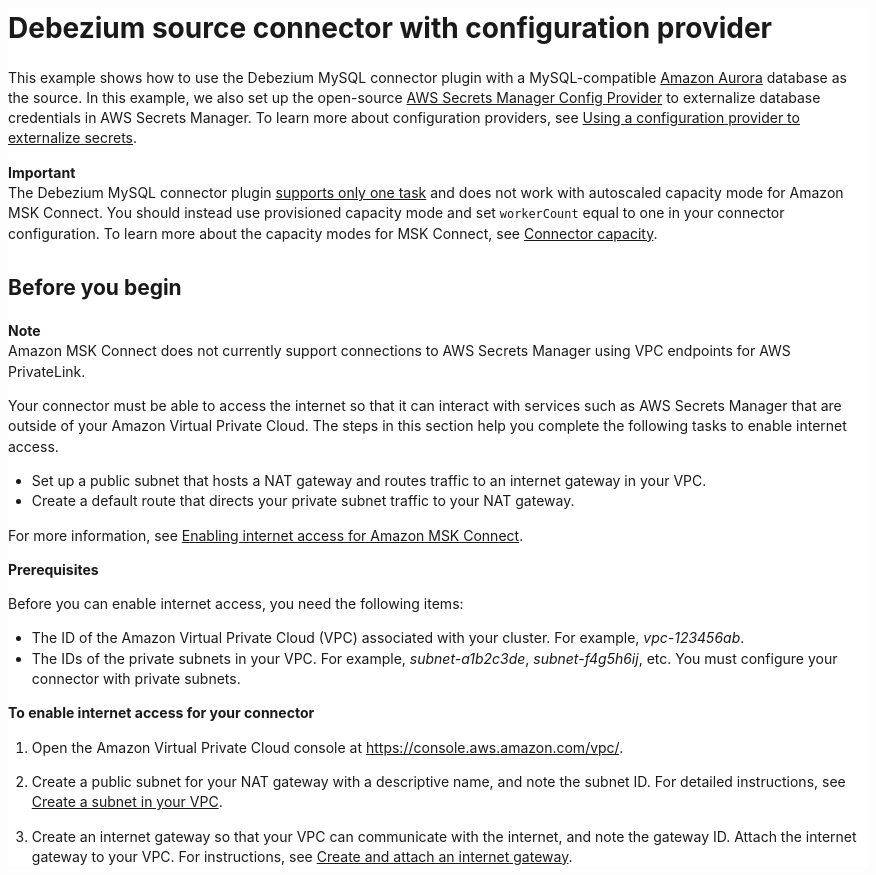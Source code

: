 # Debezium source connector with configuration provider<a name="mkc-debeziumsource-connector-example"></a>

This example shows how to use the Debezium MySQL connector plugin with a MySQL\-compatible [Amazon Aurora](https://aws.amazon.com/rds/aurora/) database as the source\. In this example, we also set up the open\-source [AWS Secrets Manager Config Provider](https://github.com/jcustenborder/kafka-config-provider-aws) to externalize database credentials in AWS Secrets Manager\. To learn more about configuration providers, see [Using a configuration provider to externalize secrets](msk-connect-config-provider.md)\.

**Important**  
The Debezium MySQL connector plugin [supports only one task](https://debezium.io/documentation/reference/stable/connectors/mysql.html#mysql-property-tasks-max) and does not work with autoscaled capacity mode for Amazon MSK Connect\. You should instead use provisioned capacity mode and set `workerCount` equal to one in your connector configuration\. To learn more about the capacity modes for MSK Connect, see [Connector capacity](msk-connect-connectors.md#msk-connect-capacity)\.

## Before you begin<a name="mkc-debeziumsource-connector-example-prereqs"></a>

**Note**  
Amazon MSK Connect does not currently support connections to AWS Secrets Manager using VPC endpoints for AWS PrivateLink\.

Your connector must be able to access the internet so that it can interact with services such as AWS Secrets Manager that are outside of your Amazon Virtual Private Cloud\. The steps in this section help you complete the following tasks to enable internet access\.
+ Set up a public subnet that hosts a NAT gateway and routes traffic to an internet gateway in your VPC\.
+ Create a default route that directs your private subnet traffic to your NAT gateway\.

For more information, see [Enabling internet access for Amazon MSK Connect](msk-connect-internet-access.md)\.

**Prerequisites**

Before you can enable internet access, you need the following items:
+ The ID of the Amazon Virtual Private Cloud \(VPC\) associated with your cluster\. For example, *vpc\-123456ab*\.
+ The IDs of the private subnets in your VPC\. For example, *subnet\-a1b2c3de*, *subnet\-f4g5h6ij*, etc\. You must configure your connector with private subnets\.

**To enable internet access for your connector**

1. Open the Amazon Virtual Private Cloud console at [https://console\.aws\.amazon\.com/vpc/](https://console.aws.amazon.com/vpc/)\.

1. Create a public subnet for your NAT gateway with a descriptive name, and note the subnet ID\. For detailed instructions, see [Create a subnet in your VPC](https://docs.aws.amazon.com/vpc/latest/userguide/working-with-vpcs.html#AddaSubnet)\.

1. Create an internet gateway so that your VPC can communicate with the internet, and note the gateway ID\. Attach the internet gateway to your VPC\. For instructions, see [Create and attach an internet gateway](https://docs.aws.amazon.com/vpc/latest/userguide/VPC_Internet_Gateway.html#Add_IGW_Attach_Gateway)\.
